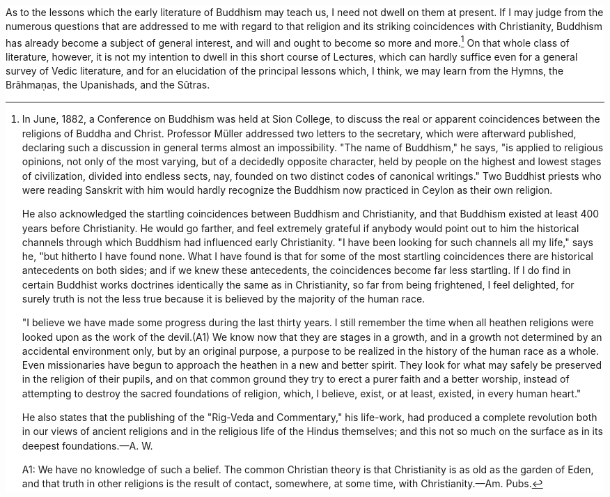 As to the lessons which the early literature of Buddhism may teach us, I need not dwell on them at present. If I may judge from the numerous questions that are addressed to me with regard to that religion and its striking coincidences with Christianity, Buddhism has already become a subject of general interest, and will and ought to become so more and more.[^104] On that whole class of literature, however, it is not my intention to dwell in this short course of Lectures, which can hardly suffice even for a general survey of Vedic literature, and for an elucidation of the principal lessons which, I think, we may learn from the Hymns, the Brâhmaṇas, the Upanishads, and the Sûtras.


[^104]: 
    In June, 1882, a Conference on Buddhism was held at Sion College, to discuss the real or apparent coincidences between the religions of Buddha and Christ. Professor Müller addressed two letters to the secretary, which were afterward published, declaring such a discussion in general terms almost an impossibility. "The name of Buddhism," he says, "is applied to religious opinions, not only of the most varying, but of a decidedly opposite character, held by people on the highest and lowest stages of civilization, divided into endless sects, nay, founded on two distinct codes of canonical writings." Two Buddhist priests who were reading Sanskrit with him would hardly recognize the Buddhism now practiced in Ceylon as their own religion.
    
    He also acknowledged the startling coincidences between Buddhism and Christianity, and that Buddhism existed at least 400 years before Christianity. He would go farther, and feel extremely grateful if anybody would point out to him the historical channels through which Buddhism had influenced early Christianity. "I have been looking for such channels all my life," says he, "but hitherto I have found none. What I have found is that for some of the most startling coincidences there are historical antecedents on both sides; and if we knew these antecedents, the coincidences become far less startling. If I do find in certain Buddhist works doctrines identically the same as in Christianity, so far from being frightened, I feel delighted, for surely truth is not the less true because it is believed by the majority of the human race.
    
    "I believe we have made some progress during the last thirty years. I still remember the time when all heathen religions were looked upon as the work of the devil.(A1) We know now that they are stages in a growth, and in a growth not determined by an accidental environment only, but by an original purpose, a purpose to be realized in the history of the human race as a whole. Even missionaries have begun to approach the heathen in a new and better spirit. They look for what may safely be preserved in the religion of their pupils, and on that common ground they try to erect a purer faith and a better worship, instead of attempting to destroy the sacred foundations of religion, which, I believe, exist, or at least, existed, in every human heart."
    
    He also states that the publishing of the "Rig-Veda and Commentary," his life-work, had produced a complete revolution both in our views of ancient religions and in the religious life of the Hindus themselves; and this not so much on the surface as in its deepest foundations.—A. W.
    
    A1: We have no knowledge of such a belief. The common Christian theory is that Christianity is as old as the garden of Eden, and that truth in other religions is the result of contact, somewhere, at some time, with Christianity.—Am. Pubs.


[^89]: See Cunningham, "Corpus Inscriptionum Indicarum," vol. i., 1877.
[^91]: See Rhys Davids, Buddhist Suttas, "Sacred Books of the East," vol. xi., p. 142.
[^90]: culavagga V. 33, 1. The expression used is _Kh_andaso âropemâ'ti.
[^93]: The _Liberal_, March 12, 1882.
[^92]: The Brahmo-Samaj, a theistic school.—A. W.
[^94]: See R. G. Bhandarkar, Consideration of the date of the Mahâbhârata, _Journal of the R. A. S. of Bombay_, 1872; Talboys Wheeler, "History of India," ii. 365, 572; Holtzmann, "Über das alte indische Epos," 1881, p. 1; Phear, "The Aryan Village in India and Ceylon," p. 19. That the Mahâbhârata was publicly read in the seventh century a.d., we learn from Bâṇa; see _Journal of the Royal Asiatic Society_, Bombay, vol. x., p. 87, note.—A. W.
[^95]: "Hibbert Lectures," p. 157.
[^96]: "Every person acquainted with the spoken speech of India knows perfectly well that its elevation to the dignity and usefulness of written speech has depended, and must still depend, upon its borrowing largely from its parent or kindred source; that no man who is ignorant of Arabic or Sanskrit can write Hindustani or Bengali with elegance, or purity, or precision, and that the condemnation of the classical languages to oblivion would consign the dialects to utter helplessness and irretrievable barbarism."—H. H. Wilson, _Asiatic Journal_, Jan., 1836; vol xix., p. 15.
[^98]: "Hibbert Lectures," p. 133.
[^97]: It would be a most useful work for any young scholar to draw up a list of Sanskrit books which are quoted by later writers, but have not yet been met with in Indian libraries.
[^99]: This vague term, _Turanian_, so much used in the Parsi Scriptures, is used here in the sense of unclassified ethnically.—A. W.
[^102]: The Yueh-chi appear to have begun their invasion about 130 b.c. At this period the Grecian kingdom of Bactria, after a brilliant existence of a century, had fallen before the Tochari, a Scythian people. The new invaders, called 'Εφθαλὶται by the Greeks, had been driven out of their old abodes and now occupied the country lying between Parthia at the west, the Oxus and Surkhâb, and extending into Little Thibet. They were herdsmen and nomads. At this time India was governed by the descendants of Asoka, the great propagandist of Buddhism. About twenty years before the Christian era, or probably earlier, the Yueh-chi, under Karranos, crossed the Indus and conquered the country, which remained subject to them for three centuries. The Chinese historians Sze-ma Tsien and Han-yo, give these accounts, which are however confirmed by numismatic and other evidence.—A. W.
[^101]: Lassen, who at first rejected the identification of jâts and Yueh-chi, was afterward inclined to accept it.
[^100]: "Recherches sur les langues Tartares," 1820, vol. i., p. 327; "Lassen," I. A., vol. ii., p. 359.
[^103]: "Hibbert Lectures," p. 154, note.
[^106]: Sir William Jones fixed their date at 1280 b.c.; Elphinstone as 900 b.c. It has recently been stated that they could not reasonably be placed later than the fifth century b.c.
[^105]: Published by Fleet in the "Indian Antiquary," 1876, pp. 68-73, and first mentioned by Dr. Bhao Daji, Journal Asiatic Society, Bombay Branch, vol. ix.
[^109]: Kern, Preface to "Br̥hatsaṁâhitâ," p. 20.
[^110]: During times of conquest and migration, such as are represented to us in the hymns of the Rig-Veda, the system of castes, as it is described, for instance, in the Laws of Manu, would have been a simple impossibility. It is doubtful whether such a system was ever more than a social ideal, but even for such an ideal the materials would have been wanting during the period when the Aryas were first taking possession of the land of the Seven Rivers. On the other hand, even during that early period, there must have been a division of labor, and hence we expect to find and do find in the grâmas of the Five Nations, _warriors_, sometimes called nobles, leaders, kings; _counsellors_, sometimes called priests, prophets, judges; and _working men_, whether ploughers, or builders, or road-makers. These three divisions we can clearly perceive even in the early hymns of the Rig-Veda.
[^111]: Boehtlingk, Sprüche, 5101.
[^113]: Pa_ñk_at. II. 127 (117).
[^112]: Mahâbh. XI. 121.
[^115]: L. c. XII. 12050.
[^114]: Mahâbh. V. 1144.
[^117]: L. c. XII. 872.
[^116]: L. c. XII. 869.
[^119]: L. c. XII. 12456.
[^118]: L. c. XII. 12453.
[^121]: L. c. III. 13864.
[^120]: L. c. III. 13846 (239).
[^124]: Vishṇu-sûtras XX. 50-53.
[^123]: _Âtman_, see Lecture VII.—A. W.
[^122]: Kâm. Nîtis, 1, 23 (Boehtlingk, 918).
[^125]: Âpastamba Dharma-sûtras I. 8, 22.
[^126]: Can a state be justly regarded as one of happiness, in which the essential being is overlooked and not regarded; whereas that subtler essence is the reality which gives life, energy, and purity to all our motives? Is to be "of the earth, earthy," a greater felicity than to acknowledge that which is from heaven? I trow not.—A. W.